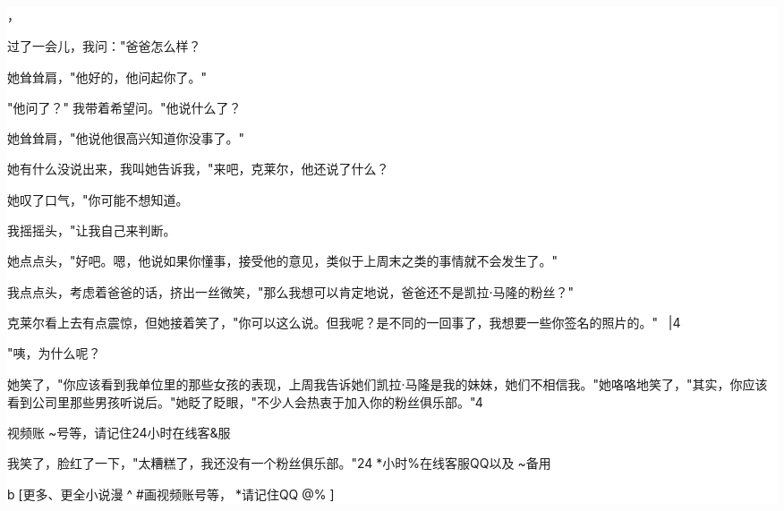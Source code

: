 

，



过了一会儿，我问："爸爸怎么样？





她耸耸肩，"他好的，他问起你了。"





"他问了？" 我带着希望问。"他说什么了？





她耸耸肩，"他说他很高兴知道你没事了。"



她有什么没说出来，我叫她告诉我，"来吧，克莱尔，他还说了什么？



她叹了口气，"你可能不想知道。





我摇摇头，"让我自己来判断。



她点点头，"好吧。嗯，他说如果你懂事，接受他的意见，类似于上周末之类的事情就不会发生了。"





我点点头，考虑着爸爸的话，挤出一丝微笑，"那么我想可以肯定地说，爸爸还不是凯拉·马隆的粉丝？"



克莱尔看上去有点震惊，但她接着笑了，"你可以这么说。但我呢？是不同的一回事了，我想要一些你签名的照片的。"   |4





"咦，为什么呢？





她笑了，"你应该看到我单位里的那些女孩的表现，上周我告诉她们凯拉·马隆是我的妹妹，她们不相信我。"她咯咯地笑了，"其实，你应该看到公司里那些男孩听说后。"她眨了眨眼，"不少人会热衷于加入你的粉丝俱乐部。"4



 视频账 ~号等，请记住24小时在线客&服



我笑了，脸红了一下，"太糟糕了，我还没有一个粉丝俱乐部。"24 *小时%在线客服QQ以及 ~备用



b [更多、更全小说漫 ^ #画视频账号等， *请记住QQ @% ]

